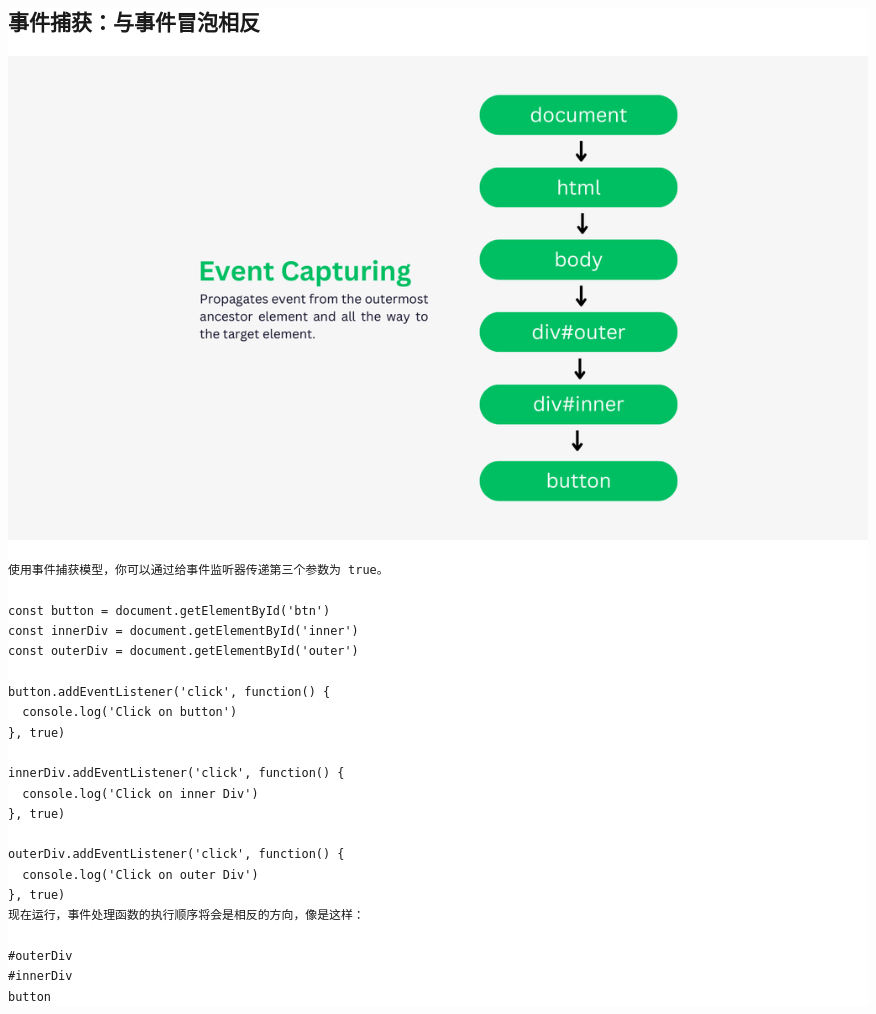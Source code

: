 


## 事件捕获：与事件冒泡相反
![](./DOM2.PNG)
~~~
使用事件捕获模型，你可以通过给事件监听器传递第三个参数为 true。

const button = document.getElementById('btn')
const innerDiv = document.getElementById('inner')
const outerDiv = document.getElementById('outer')

button.addEventListener('click', function() {
  console.log('Click on button')
}, true)

innerDiv.addEventListener('click', function() {
  console.log('Click on inner Div')
}, true)

outerDiv.addEventListener('click', function() {
  console.log('Click on outer Div')
}, true)
现在运行，事件处理函数的执行顺序将会是相反的方向，像是这样：

#outerDiv
#innerDiv
button
~~~
